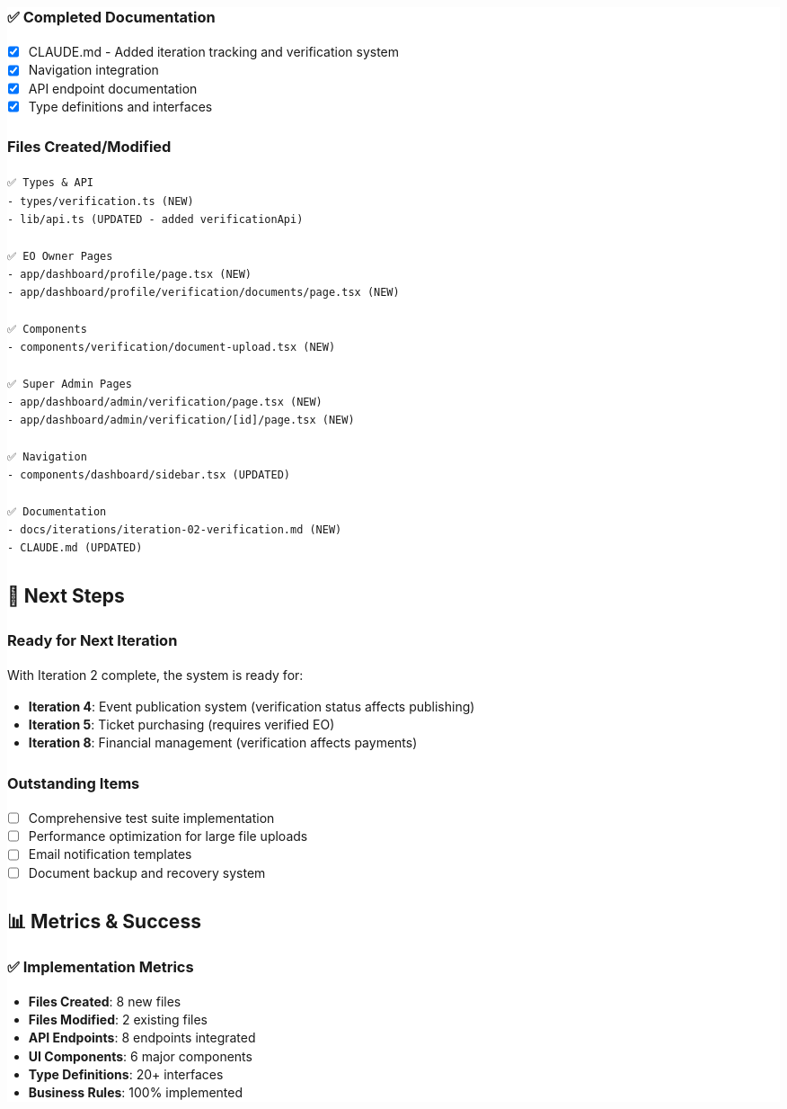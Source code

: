 ### ✅ Completed Documentation
- [x] CLAUDE.md - Added iteration tracking and verification system
- [x] Navigation integration
- [x] API endpoint documentation
- [x] Type definitions and interfaces

### Files Created/Modified
```
✅ Types & API
- types/verification.ts (NEW)
- lib/api.ts (UPDATED - added verificationApi)

✅ EO Owner Pages
- app/dashboard/profile/page.tsx (NEW)
- app/dashboard/profile/verification/documents/page.tsx (NEW)

✅ Components
- components/verification/document-upload.tsx (NEW)

✅ Super Admin Pages
- app/dashboard/admin/verification/page.tsx (NEW)
- app/dashboard/admin/verification/[id]/page.tsx (NEW)

✅ Navigation
- components/dashboard/sidebar.tsx (UPDATED)

✅ Documentation
- docs/iterations/iteration-02-verification.md (NEW)
- CLAUDE.md (UPDATED)
```

## 🎯 Next Steps

### Ready for Next Iteration
With Iteration 2 complete, the system is ready for:
- **Iteration 4**: Event publication system (verification status affects publishing)
- **Iteration 5**: Ticket purchasing (requires verified EO)
- **Iteration 8**: Financial management (verification affects payments)

### Outstanding Items
- [ ] Comprehensive test suite implementation
- [ ] Performance optimization for large file uploads
- [ ] Email notification templates
- [ ] Document backup and recovery system

## 📊 Metrics & Success

### ✅ Implementation Metrics
- **Files Created**: 8 new files
- **Files Modified**: 2 existing files
- **API Endpoints**: 8 endpoints integrated
- **UI Components**: 6 major components
- **Type Definitions**: 20+ interfaces
- **Business Rules**: 100% implemented
